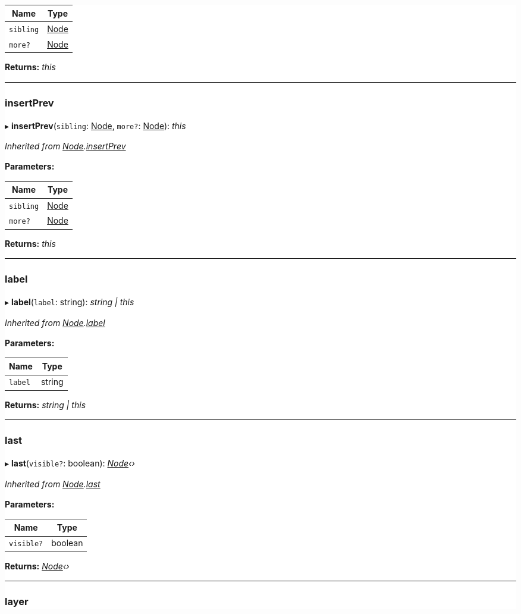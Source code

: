 Name | Type |
------ | ------ |
`sibling` | [Node](/api/classes/node) |
`more?` | [Node](/api/classes/node) |

**Returns:** *this*

___

###  insertPrev

▸ **insertPrev**(`sibling`: [Node](/api/classes/node), `more?`: [Node](/api/classes/node)): *this*

*Inherited from [Node](/api/classes/node).[insertPrev](/api/classes/node#insertprev)*

**Parameters:**

Name | Type |
------ | ------ |
`sibling` | [Node](/api/classes/node) |
`more?` | [Node](/api/classes/node) |

**Returns:** *this*

___

###  label

▸ **label**(`label`: string): *string | this*

*Inherited from [Node](/api/classes/node).[label](/api/classes/node#label)*

**Parameters:**

Name | Type |
------ | ------ |
`label` | string |

**Returns:** *string | this*

___

###  last

▸ **last**(`visible?`: boolean): *[Node](/api/classes/node)‹›*

*Inherited from [Node](/api/classes/node).[last](/api/classes/node#last)*

**Parameters:**

Name | Type |
------ | ------ |
`visible?` | boolean |

**Returns:** *[Node](/api/classes/node)‹›*

___

###  layer
